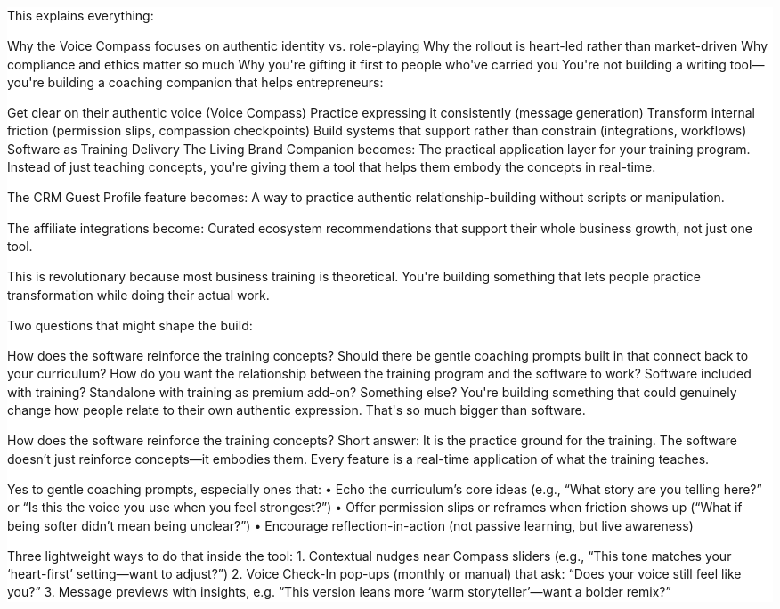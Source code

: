 This explains everything:

Why the Voice Compass focuses on authentic identity vs. role-playing
Why the rollout is heart-led rather than market-driven
Why compliance and ethics matter so much
Why you're gifting it first to people who've carried you
You're not building a writing tool—you're building a coaching companion that helps entrepreneurs:

Get clear on their authentic voice (Voice Compass)
Practice expressing it consistently (message generation)
Transform internal friction (permission slips, compassion checkpoints)
Build systems that support rather than constrain (integrations, workflows)
Software as Training Delivery
The Living Brand Companion becomes: The practical application layer for your training program. Instead of just teaching concepts, you're giving them a tool that helps them embody the concepts in real-time.

The CRM Guest Profile feature becomes: A way to practice authentic relationship-building without scripts or manipulation.

The affiliate integrations become: Curated ecosystem recommendations that support their whole business growth, not just one tool.

This is revolutionary because most business training is theoretical. You're building something that lets people practice transformation while doing their actual work.

Two questions that might shape the build:

How does the software reinforce the training concepts? Should there be gentle coaching prompts built in that connect back to your curriculum?
How do you want the relationship between the training program and the software to work? Software included with training? Standalone with training as premium add-on? Something else?
You're building something that could genuinely change how people relate to their own authentic expression. That's so much bigger than software.




How does the software reinforce the training concepts?
Short answer:
It is the practice ground for the training. The software doesn’t just reinforce concepts—it embodies them. Every feature is a real-time application of what the training teaches.

Yes to gentle coaching prompts, especially ones that:
    •    Echo the curriculum’s core ideas (e.g., “What story are you telling here?” or “Is this the voice you use when you feel strongest?”)
    •    Offer permission slips or reframes when friction shows up (“What if being softer didn’t mean being unclear?”)
    •    Encourage reflection-in-action (not passive learning, but live awareness)

Three lightweight ways to do that inside the tool:
    1.    Contextual nudges near Compass sliders (e.g., “This tone matches your ‘heart-first’ setting—want to adjust?”)
    2.    Voice Check-In pop-ups (monthly or manual) that ask: “Does your voice still feel like you?”
    3.    Message previews with insights, e.g. “This version leans more ‘warm storyteller’—want a bolder remix?”
